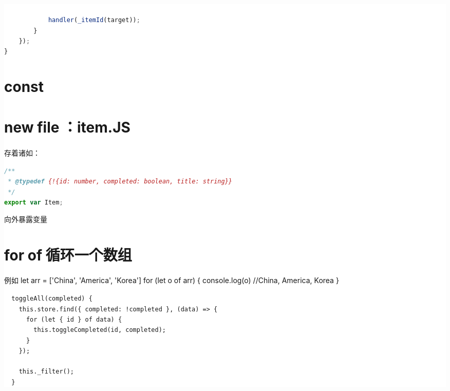 ```javascript

            handler(_itemId(target));
        }
    });
}

```

# const

# new file ：item.JS

存着诸如：

```javascript
/**
 * @typedef {!{id: number, completed: boolean, title: string}}
 */
export var Item;
```

向外暴露变量

# for of 循环一个数组

例如
let arr = ['China', 'America', 'Korea']
for (let o of arr) {
console.log(o) //China, America, Korea
}

```
  toggleAll(completed) {
    this.store.find({ completed: !completed }, (data) => {
      for (let { id } of data) {
        this.toggleCompleted(id, completed);
      }
    });

    this._filter();
  }

```
